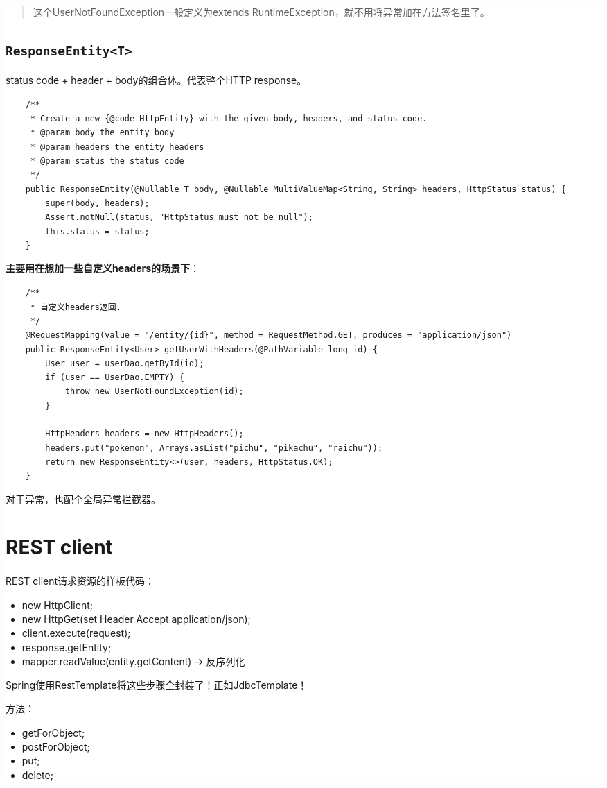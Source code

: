 > 这个UserNotFoundException一般定义为extends RuntimeException，就不用将异常加在方法签名里了。

## `ResponseEntity<T>`
status code + header + body的组合体。代表整个HTTP response。
```
	/**
	 * Create a new {@code HttpEntity} with the given body, headers, and status code.
	 * @param body the entity body
	 * @param headers the entity headers
	 * @param status the status code
	 */
	public ResponseEntity(@Nullable T body, @Nullable MultiValueMap<String, String> headers, HttpStatus status) {
		super(body, headers);
		Assert.notNull(status, "HttpStatus must not be null");
		this.status = status;
	}
```
**主要用在想加一些自定义headers的场景下**：
```
    /**
     * 自定义headers返回.
     */
    @RequestMapping(value = "/entity/{id}", method = RequestMethod.GET, produces = "application/json")
    public ResponseEntity<User> getUserWithHeaders(@PathVariable long id) {
        User user = userDao.getById(id);
        if (user == UserDao.EMPTY) {
            throw new UserNotFoundException(id);
        }

        HttpHeaders headers = new HttpHeaders();
        headers.put("pokemon", Arrays.asList("pichu", "pikachu", "raichu"));
        return new ResponseEntity<>(user, headers, HttpStatus.OK);
    }
```
对于异常，也配个全局异常拦截器。

# REST client
REST client请求资源的样板代码：
- new HttpClient;
- new HttpGet(set Header Accept application/json);
- client.execute(request);
- response.getEntity;
- mapper.readValue(entity.getContent) -> 反序列化

Spring使用RestTemplate将这些步骤全封装了！正如JdbcTemplate！

方法：
- getForObject;
- postForObject;
- put;
- delete;
